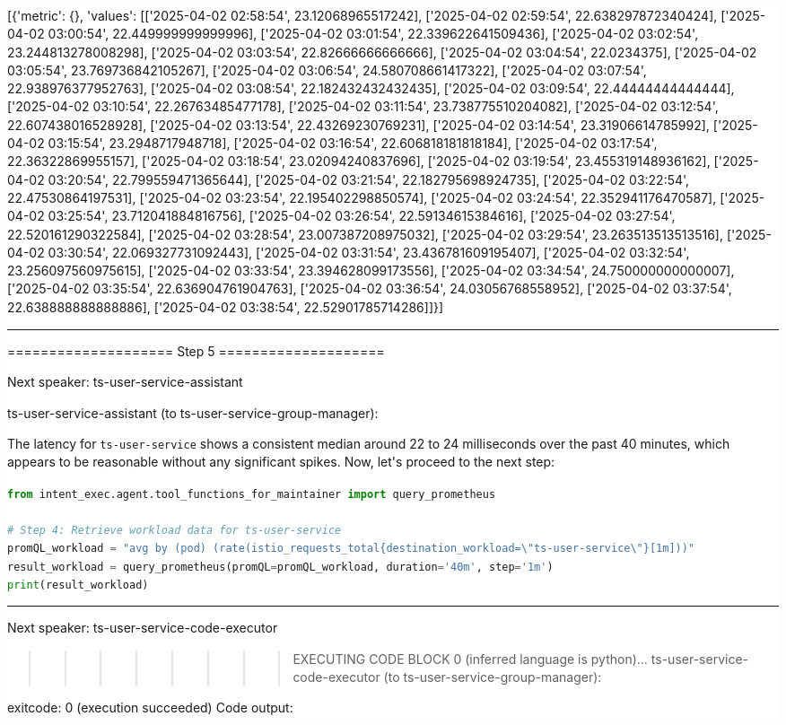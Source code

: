 [{'metric': {}, 'values': [['2025-04-02 02:58:54', 23.12068965517242], ['2025-04-02 02:59:54', 22.638297872340424], ['2025-04-02 03:00:54', 22.449999999999996], ['2025-04-02 03:01:54', 22.339622641509436], ['2025-04-02 03:02:54', 23.244813278008298], ['2025-04-02 03:03:54', 22.82666666666666], ['2025-04-02 03:04:54', 22.0234375], ['2025-04-02 03:05:54', 23.769736842105267], ['2025-04-02 03:06:54', 24.580708661417322], ['2025-04-02 03:07:54', 22.938976377952763], ['2025-04-02 03:08:54', 22.182432432432435], ['2025-04-02 03:09:54', 22.44444444444444], ['2025-04-02 03:10:54', 22.26763485477178], ['2025-04-02 03:11:54', 23.738775510204082], ['2025-04-02 03:12:54', 22.607438016528928], ['2025-04-02 03:13:54', 22.43269230769231], ['2025-04-02 03:14:54', 23.31906614785992], ['2025-04-02 03:15:54', 23.2948717948718], ['2025-04-02 03:16:54', 22.606818181818184], ['2025-04-02 03:17:54', 22.36322869955157], ['2025-04-02 03:18:54', 23.02094240837696], ['2025-04-02 03:19:54', 23.455319148936162], ['2025-04-02 03:20:54', 22.799559471365644], ['2025-04-02 03:21:54', 22.182795698924735], ['2025-04-02 03:22:54', 22.47530864197531], ['2025-04-02 03:23:54', 22.195402298850574], ['2025-04-02 03:24:54', 22.352941176470587], ['2025-04-02 03:25:54', 23.712041884816756], ['2025-04-02 03:26:54', 22.59134615384616], ['2025-04-02 03:27:54', 22.520161290322584], ['2025-04-02 03:28:54', 23.007387208975032], ['2025-04-02 03:29:54', 23.263513513513516], ['2025-04-02 03:30:54', 22.069327731092443], ['2025-04-02 03:31:54', 23.436781609195407], ['2025-04-02 03:32:54', 23.256097560975615], ['2025-04-02 03:33:54', 23.394628099173556], ['2025-04-02 03:34:54', 24.750000000000007], ['2025-04-02 03:35:54', 22.636904761904763], ['2025-04-02 03:36:54', 24.03056768558952], ['2025-04-02 03:37:54', 22.638888888888886], ['2025-04-02 03:38:54', 22.52901785714286]]}]


--------------------------------------------------------------------------------
==================== Step 5 ====================

Next speaker: ts-user-service-assistant

ts-user-service-assistant (to ts-user-service-group-manager):

The latency for `ts-user-service` shows a consistent median around 22 to 24 milliseconds over the past 40 minutes, which appears to be reasonable without any significant spikes. Now, let's proceed to the next step:

```python
from intent_exec.agent.tool_functions_for_maintainer import query_prometheus

# Step 4: Retrieve workload data for ts-user-service
promQL_workload = "avg by (pod) (rate(istio_requests_total{destination_workload=\"ts-user-service\"}[1m]))"
result_workload = query_prometheus(promQL=promQL_workload, duration='40m', step='1m')
print(result_workload)
```

--------------------------------------------------------------------------------

Next speaker: ts-user-service-code-executor


>>>>>>>> EXECUTING CODE BLOCK 0 (inferred language is python)...
ts-user-service-code-executor (to ts-user-service-group-manager):

exitcode: 0 (execution succeeded)
Code output: 